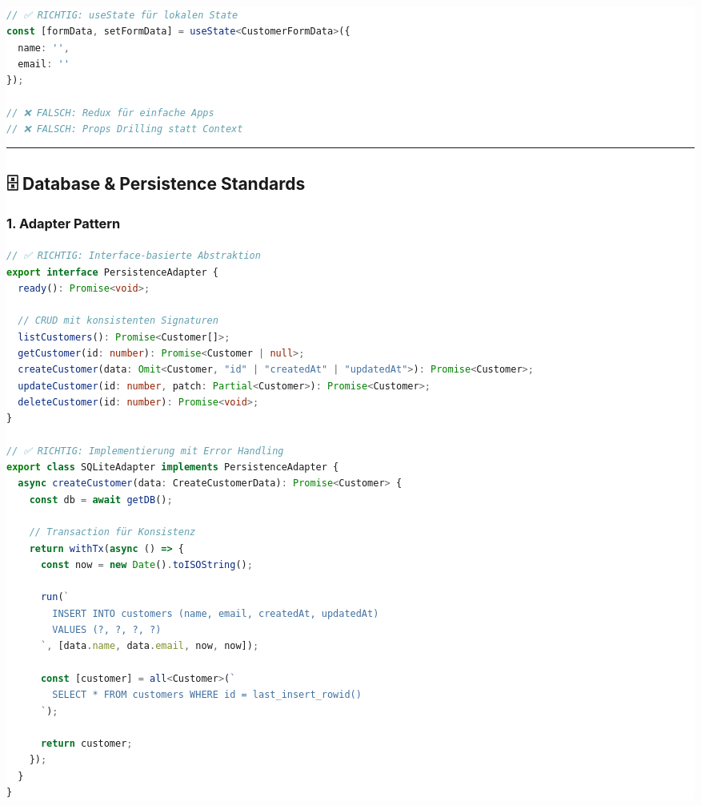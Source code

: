 ```typescript
// ✅ RICHTIG: useState für lokalen State
const [formData, setFormData] = useState<CustomerFormData>({
  name: '',
  email: ''
});

// ❌ FALSCH: Redux für einfache Apps
// ❌ FALSCH: Props Drilling statt Context
```

---

## 🗄️ **Database & Persistence Standards**

### **1. Adapter Pattern**
```typescript
// ✅ RICHTIG: Interface-basierte Abstraktion
export interface PersistenceAdapter {
  ready(): Promise<void>;
  
  // CRUD mit konsistenten Signaturen
  listCustomers(): Promise<Customer[]>;
  getCustomer(id: number): Promise<Customer | null>;
  createCustomer(data: Omit<Customer, "id" | "createdAt" | "updatedAt">): Promise<Customer>;
  updateCustomer(id: number, patch: Partial<Customer>): Promise<Customer>;
  deleteCustomer(id: number): Promise<void>;
}

// ✅ RICHTIG: Implementierung mit Error Handling
export class SQLiteAdapter implements PersistenceAdapter {
  async createCustomer(data: CreateCustomerData): Promise<Customer> {
    const db = await getDB();
    
    // Transaction für Konsistenz
    return withTx(async () => {
      const now = new Date().toISOString();
      
      run(`
        INSERT INTO customers (name, email, createdAt, updatedAt)
        VALUES (?, ?, ?, ?)
      `, [data.name, data.email, now, now]);
      
      const [customer] = all<Customer>(`
        SELECT * FROM customers WHERE id = last_insert_rowid()
      `);
      
      return customer;
    });
  }
}
```
